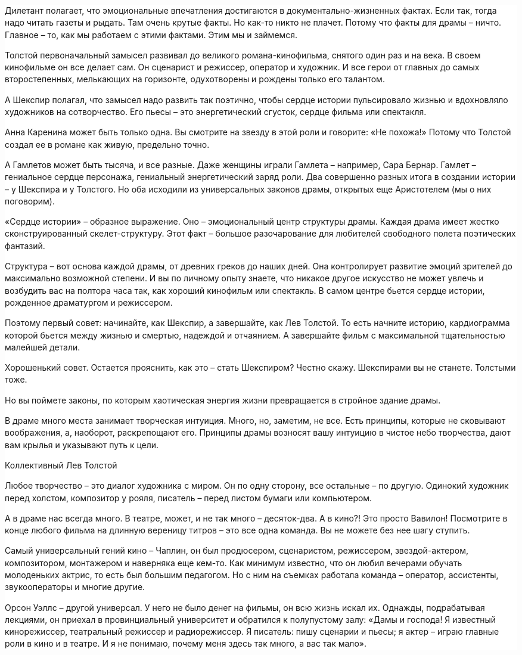 Дилетант полагает, что эмоциональные впечатления достигаются в документально-жизненных фактах. Если так, тогда надо читать газеты и рыдать. Там очень крутые факты. Но как-то никто не плачет. Потому что факты для драмы – ничто. Главное – то, как мы работаем с этими фактами. Этим мы и займемся.

Толстой первоначальный замысел развивал до великого романа-кинофильма, снятого один раз и на века. В своем кинофильме он все делает сам. Он сценарист и режиссер, оператор и художник. И все герои от главных до самых второстепенных, мелькающих на горизонте, одухотворены и рождены только его талантом.

А Шекспир полагал, что замысел надо развить так поэтично, чтобы сердце истории пульсировало жизнью и вдохновляло художников на сотворчество. Его пьесы – это энергетический сгусток, сердце фильма или спектакля.

Анна Каренина может быть только одна. Вы смотрите на звезду в этой роли и говорите: «Не похожа!» Потому что Толстой создал ее в романе как живую, предельно точно.

А Гамлетов может быть тысяча, и все разные. Даже женщины играли Гамлета – например, Сара Бернар. Гамлет – гениальное сердце персонажа, гениальный энергетический заряд роли. Два совершенно разных итога в создании истории – у Шекспира и у Толстого. Но оба исходили из универсальных законов драмы, открытых еще Аристотелем (мы о них поговорим).

«Сердце истории» – образное выражение. Оно – эмоциональный центр структуры драмы. Каждая драма имеет жестко сконструированный скелет-структуру. Этот факт – большое разочарование для любителей свободного полета поэтических фантазий.

Структура – вот основа каждой драмы, от древних греков до наших дней. Она контролирует развитие эмоций зрителей до максимально возможной степени. И вы по личному опыту знаете, что никакое другое искусство не может увлечь и возбудить вас на полтора часа так, как хороший кинофильм или спектакль. В самом центре бьется сердце истории, рожденное драматургом и режиссером.

Поэтому первый совет: начинайте, как Шекспир, а завершайте, как Лев Толстой. То есть начните историю, кардиограмма которой бьется между жизнью и смертью, надеждой и отчаянием. А завершайте фильм с максимальной тщательностью малейшей детали.

Хорошенький совет. Остается прояснить, как это – стать Шекспиром? Честно скажу. Шекспирами вы не станете. Толстыми тоже.

Но вы поймете законы, по которым хаотическая энергия жизни превращается в стройное здание драмы.

В драме много места занимает творческая интуиция. Много, но, заметим, не все. Есть принципы, которые не сковывают воображения, а, наоборот, раскрепощают его. Принципы драмы возносят вашу интуицию в чистое небо творчества, дают вам крылья и указывают путь к цели.

Коллективный Лев Толстой

Любое творчество – это диалог художника с миром. Он по одну сторону, все остальные – по другую. Одинокий художник перед холстом, композитор у рояля, писатель – перед листом бумаги или компьютером.

А в драме нас всегда много. В театре, может, и не так много – десяток-два. А в кино?! Это просто Вавилон! Посмотрите в конце любого фильма на длинную вереницу титров – это все одна команда. Вы не можете без нее шагу ступить.

Самый универсальный гений кино – Чаплин, он был продюсером, сценаристом, режиссером, звездой-актером, композитором, монтажером и наверняка еще кем-то. Как минимум известно, что он любил вечерами обучать молоденьких актрис, то есть был большим педагогом. Но с ним на съемках работала команда – оператор, ассистенты, звукооператоры и многие другие.

Орсон Уэллс – другой универсал. У него не было денег на фильмы, он всю жизнь искал их. Однажды, подрабатывая лекциями, он приехал в провинциальный университет и обратился к полупустому залу: «Дамы и господа! Я известный кинорежиссер, театральный режиссер и радиорежиссер. Я писатель: пишу сценарии и пьесы; я актер – играю главные роли в кино и в театре. И я не понимаю, почему меня здесь так много, а вас так мало».
